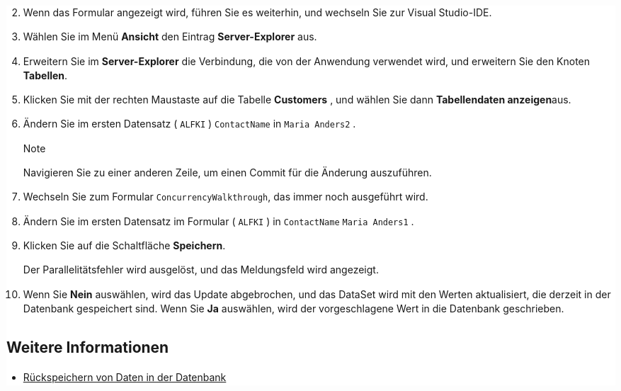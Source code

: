 2. Wenn das Formular angezeigt wird, führen Sie es weiterhin, und wechseln Sie zur Visual Studio-IDE.

3. Wählen Sie im Menü **Ansicht** den Eintrag **Server-Explorer** aus.

4. Erweitern Sie im **Server-Explorer** die Verbindung, die von der Anwendung verwendet wird, und erweitern Sie den Knoten **Tabellen**.

5. Klicken Sie mit der rechten Maustaste auf die Tabelle **Customers** , und wählen Sie dann **Tabellendaten anzeigen**aus.

6. Ändern Sie im ersten Datensatz ( `ALFKI` ) `ContactName` in `Maria Anders2` .

    > [!NOTE]
    > Navigieren Sie zu einer anderen Zeile, um einen Commit für die Änderung auszuführen.

7. Wechseln Sie zum Formular `ConcurrencyWalkthrough`, das immer noch ausgeführt wird.

8. Ändern Sie im ersten Datensatz im Formular ( `ALFKI` ) in `ContactName` `Maria Anders1` .

9. Klicken Sie auf die Schaltfläche **Speichern**.

     Der Parallelitätsfehler wird ausgelöst, und das Meldungsfeld wird angezeigt.

10. Wenn Sie **Nein** auswählen, wird das Update abgebrochen, und das DataSet wird mit den Werten aktualisiert, die derzeit in der Datenbank gespeichert sind. Wenn Sie **Ja** auswählen, wird der vorgeschlagene Wert in die Datenbank geschrieben.

## <a name="see-also"></a>Weitere Informationen

- [Rückspeichern von Daten in der Datenbank](../data-tools/save-data-back-to-the-database.md)